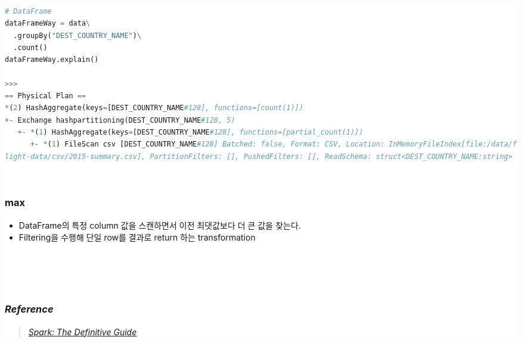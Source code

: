 ```python
# DataFrame
dataFrameWay = data\
  .groupBy("DEST_COUNTRY_NAME")\
  .count()
dataFrameWay.explain()

>>>
== Physical Plan ==
*(2) HashAggregate(keys=[DEST_COUNTRY_NAME#128], functions=[count(1)])
+- Exchange hashpartitioning(DEST_COUNTRY_NAME#128, 5)
   +- *(1) HashAggregate(keys=[DEST_COUNTRY_NAME#128], functions=[partial_count(1)])
      +- *(1) FileScan csv [DEST_COUNTRY_NAME#128] Batched: false, Format: CSV, Location: InMemoryFileIndex[file:/data/flight-data/csv/2015-summary.csv], PartitionFilters: [], PushedFilters: [], ReadSchema: struct<DEST_COUNTRY_NAME:string>
```

<br>

### max

- DataFrame의 특정 column 값을 스캔하면서 이전 최댓값보다 더 큰 값을 찾는다.
- Filtering을 수행해 단일 row를 결과로 return 하는 transformation

<br>
<br>
<br>

### _Reference_
> [_Spark: The Definitive Guide_](https://www.oreilly.com/library/view/spark-the-definitive/9781491912201/)  